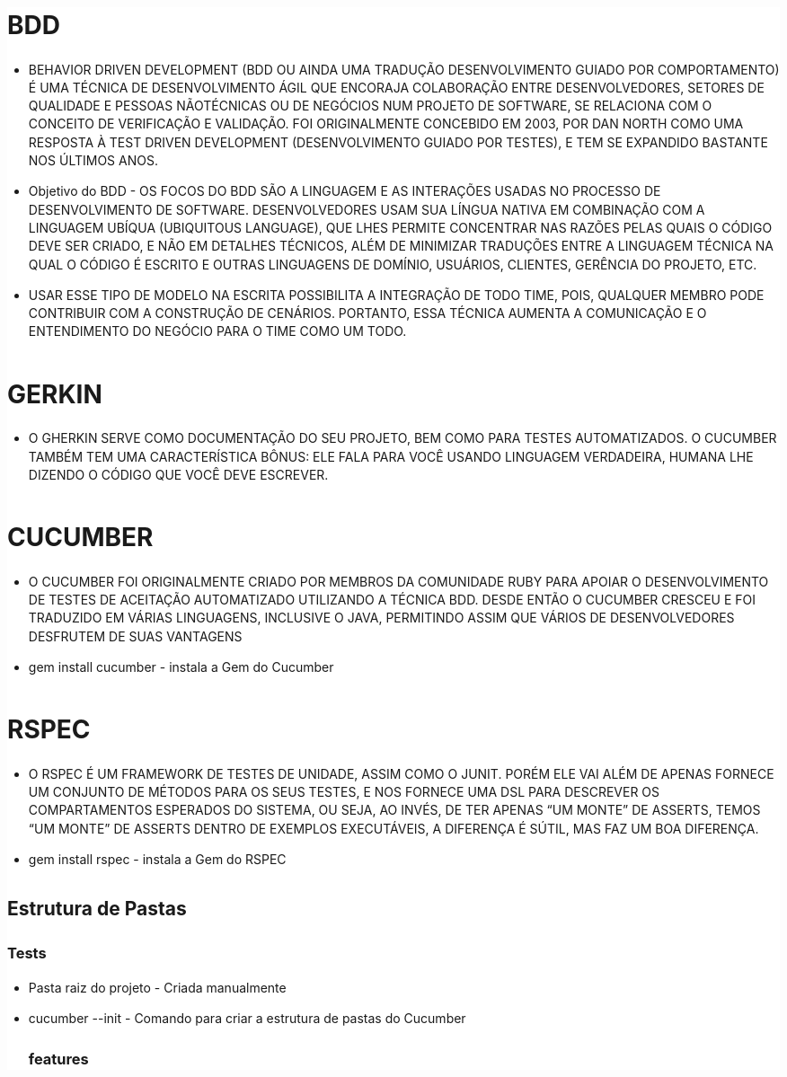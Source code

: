 # BDD
- BEHAVIOR DRIVEN DEVELOPMENT (BDD OU AINDA UMA TRADUÇÃO DESENVOLVIMENTO GUIADO POR COMPORTAMENTO) É UMA TÉCNICA DE DESENVOLVIMENTO ÁGIL QUE ENCORAJA COLABORAÇÃO ENTRE DESENVOLVEDORES, SETORES DE QUALIDADE E PESSOAS NÃOTÉCNICAS OU DE NEGÓCIOS NUM PROJETO DE SOFTWARE, SE RELACIONA COM O CONCEITO DE VERIFICAÇÃO E VALIDAÇÃO. FOI ORIGINALMENTE CONCEBIDO EM 2003, POR DAN NORTH COMO UMA RESPOSTA À TEST DRIVEN DEVELOPMENT (DESENVOLVIMENTO GUIADO POR TESTES), E TEM SE EXPANDIDO BASTANTE NOS ÚLTIMOS ANOS.

- Objetivo do BDD - OS FOCOS DO BDD SÃO A LINGUAGEM E AS INTERAÇÕES USADAS NO PROCESSO DE DESENVOLVIMENTO DE SOFTWARE. DESENVOLVEDORES USAM SUA LÍNGUA NATIVA EM COMBINAÇÃO COM A LINGUAGEM UBÍQUA (UBIQUITOUS LANGUAGE), QUE LHES PERMITE CONCENTRAR NAS RAZÕES PELAS QUAIS O CÓDIGO DEVE SER CRIADO, E NÃO EM DETALHES TÉCNICOS, ALÉM DE MINIMIZAR TRADUÇÕES ENTRE A LINGUAGEM TÉCNICA NA QUAL O CÓDIGO É ESCRITO E OUTRAS LINGUAGENS DE DOMÍNIO, USUÁRIOS, CLIENTES, GERÊNCIA DO PROJETO, ETC.

- USAR ESSE TIPO DE MODELO NA ESCRITA POSSIBILITA A INTEGRAÇÃO DE TODO TIME, POIS, QUALQUER MEMBRO PODE CONTRIBUIR COM A CONSTRUÇÃO DE CENÁRIOS. PORTANTO, ESSA TÉCNICA AUMENTA A COMUNICAÇÃO E O ENTENDIMENTO DO NEGÓCIO PARA O TIME COMO UM TODO.

# GERKIN
- O GHERKIN SERVE COMO DOCUMENTAÇÃO DO SEU PROJETO, BEM COMO PARA TESTES AUTOMATIZADOS. O CUCUMBER TAMBÉM TEM UMA CARACTERÍSTICA BÔNUS: ELE FALA PARA VOCÊ USANDO LINGUAGEM VERDADEIRA, HUMANA LHE DIZENDO O CÓDIGO QUE VOCÊ DEVE ESCREVER.


# CUCUMBER
- O CUCUMBER FOI ORIGINALMENTE CRIADO POR MEMBROS DA COMUNIDADE RUBY PARA APOIAR O DESENVOLVIMENTO DE TESTES DE ACEITAÇÃO AUTOMATIZADO UTILIZANDO A TÉCNICA BDD. DESDE ENTÃO O CUCUMBER CRESCEU E FOI TRADUZIDO EM VÁRIAS LINGUAGENS, INCLUSIVE O JAVA, PERMITINDO ASSIM QUE VÁRIOS DE DESENVOLVEDORES DESFRUTEM DE SUAS VANTAGENS

- gem install cucumber - instala a Gem do Cucumber

# RSPEC
- O RSPEC É UM FRAMEWORK DE TESTES DE UNIDADE, ASSIM COMO O JUNIT. PORÉM ELE VAI ALÉM DE APENAS FORNECE UM CONJUNTO DE MÉTODOS PARA OS SEUS TESTES, E NOS FORNECE UMA DSL PARA DESCREVER OS COMPARTAMENTOS ESPERADOS DO SISTEMA, OU SEJA, AO INVÉS, DE TER APENAS “UM MONTE” DE ASSERTS, TEMOS “UM MONTE” DE ASSERTS DENTRO DE EXEMPLOS EXECUTÁVEIS, A DIFERENÇA É SÚTIL, MAS FAZ UM BOA DIFERENÇA.

- gem install rspec - instala a Gem do RSPEC

## Estrutura de Pastas

### Tests
- Pasta raiz do projeto - Criada manualmente

- cucumber --init - Comando para criar a estrutura de pastas do Cucumber

  ### features
